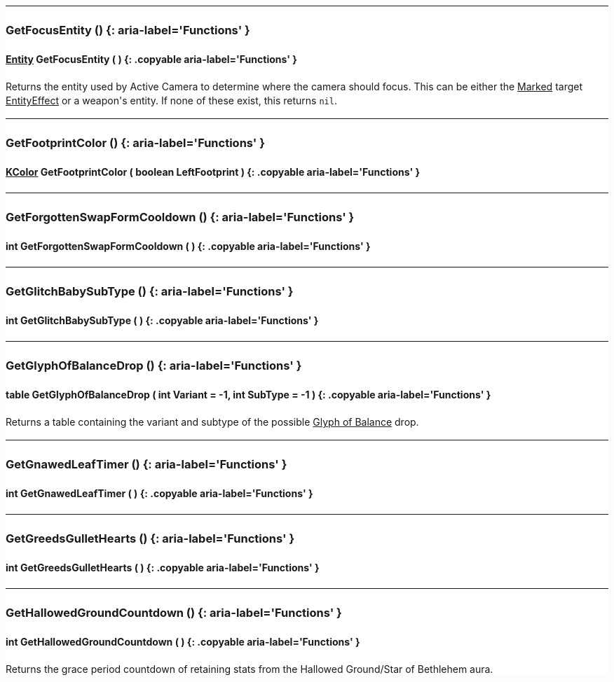 ___
### GetFocusEntity () {: aria-label='Functions' }
#### [Entity](Entity.md) GetFocusEntity ( ) {: .copyable aria-label='Functions' }
Returns the entity used by Active Camera to determine where the camera should focus. This can be either the [Marked](https://bindingofisaacrebirth.fandom.com/wiki/Marked) target [EntityEffect](EntityEffect.md) or a weapon's entity. 
If none of these exist, this returns `nil`.

___
### GetFootprintColor () {: aria-label='Functions' }
#### [KColor](https://wofsauge.github.io/IsaacDocs/rep/KColor.html) GetFootprintColor ( boolean LeftFootprint ) {: .copyable aria-label='Functions' }

___
### GetForgottenSwapFormCooldown () {: aria-label='Functions' }
#### int GetForgottenSwapFormCooldown ( ) {: .copyable aria-label='Functions' }

___
### GetGlitchBabySubType () {: aria-label='Functions' }
#### int GetGlitchBabySubType ( ) {: .copyable aria-label='Functions' }

___
### GetGlyphOfBalanceDrop () {: aria-label='Functions' }
#### table GetGlyphOfBalanceDrop ( int Variant = -1, int SubType = -1 ) {: .copyable aria-label='Functions' }
Returns a table containing the variant and subtype of the possible [Glyph of Balance](https://bindingofisaacrebirth.fandom.com/wiki/Glyph_of_Balance) drop.
___
### GetGnawedLeafTimer () {: aria-label='Functions' }
#### int GetGnawedLeafTimer ( ) {: .copyable aria-label='Functions' }

___
### GetGreedsGulletHearts () {: aria-label='Functions' }
#### int GetGreedsGulletHearts ( ) {: .copyable aria-label='Functions' }

___
### GetHallowedGroundCountdown () {: aria-label='Functions' }
#### int GetHallowedGroundCountdown ( ) {: .copyable aria-label='Functions' }
Returns the grace period countdown of retaining stats from the Hallowed Ground/Star of Bethlehem aura.
